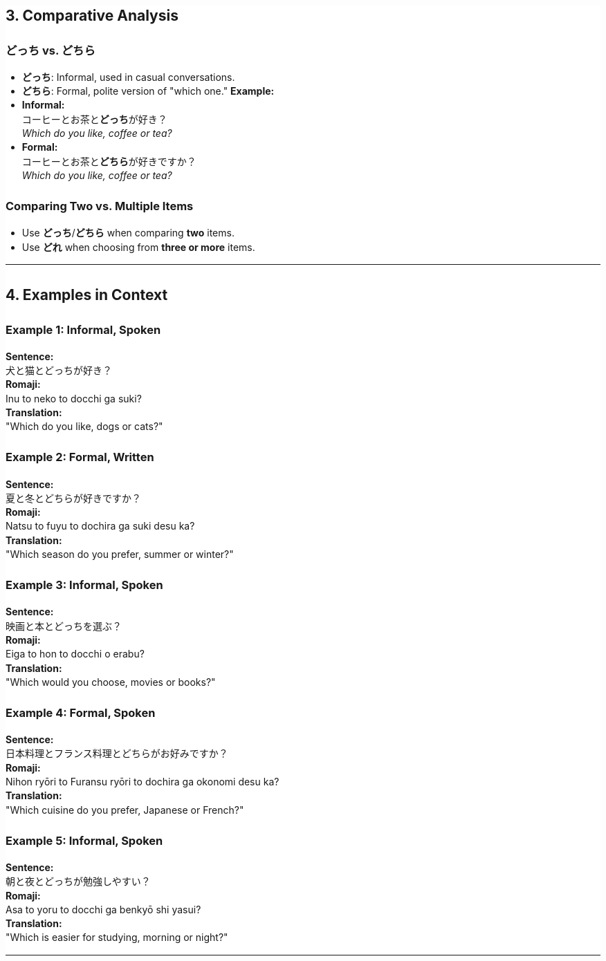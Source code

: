 ## 3. Comparative Analysis
### どっち vs. どちら
- **どっち**: Informal, used in casual conversations.
- **どちら**: Formal, polite version of "which one."
**Example:**
- **Informal:**  
  コーヒーとお茶と**どっち**が好き？  
  *Which do you like, coffee or tea?*
- **Formal:**  
  コーヒーとお茶と**どちら**が好きですか？  
  *Which do you like, coffee or tea?*
### Comparing Two vs. Multiple Items
- Use **どっち**/**どちら** when comparing **two** items.
- Use **どれ** when choosing from **three or more** items.
---
## 4. Examples in Context
### Example 1: Informal, Spoken
**Sentence:**  
犬と猫とどっちが好き？  
**Romaji:**  
Inu to neko to docchi ga suki?  
**Translation:**  
"Which do you like, dogs or cats?"
### Example 2: Formal, Written
**Sentence:**  
夏と冬とどちらが好きですか？  
**Romaji:**  
Natsu to fuyu to dochira ga suki desu ka?  
**Translation:**  
"Which season do you prefer, summer or winter?"
### Example 3: Informal, Spoken
**Sentence:**  
映画と本とどっちを選ぶ？  
**Romaji:**  
Eiga to hon to docchi o erabu?  
**Translation:**  
"Which would you choose, movies or books?"
### Example 4: Formal, Spoken
**Sentence:**  
日本料理とフランス料理とどちらがお好みですか？  
**Romaji:**  
Nihon ryōri to Furansu ryōri to dochira ga okonomi desu ka?  
**Translation:**  
"Which cuisine do you prefer, Japanese or French?"
### Example 5: Informal, Spoken
**Sentence:**  
朝と夜とどっちが勉強しやすい？  
**Romaji:**  
Asa to yoru to docchi ga benkyō shi yasui?  
**Translation:**  
"Which is easier for studying, morning or night?"

---